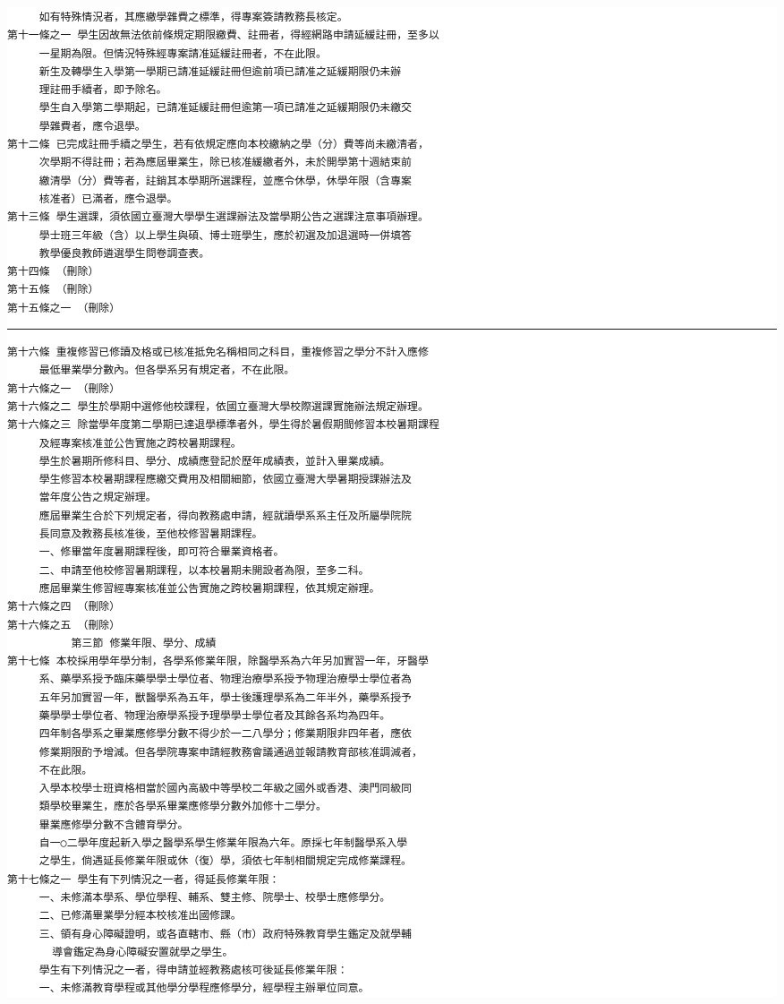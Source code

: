 ```
     如有特殊情況者，其應繳學雜費之標準，得專案簽請教務長核定。
第十一條之一 學生因故無法依前條規定期限繳費、註冊者，得經網路申請延緩註冊，至多以
     一星期為限。但情況特殊經專案請准延緩註冊者，不在此限。
     新生及轉學生入學第一學期已請准延緩註冊但逾前項已請准之延緩期限仍未辦
     理註冊手續者，即予除名。
     學生自入學第二學期起，已請准延緩註冊但逾第一項已請准之延緩期限仍未繳交
     學雜費者，應令退學。
第十二條 已完成註冊手續之學生，若有依規定應向本校繳納之學（分）費等尚未繳清者，
     次學期不得註冊；若為應屆畢業生，除已核准緩繳者外，未於開學第十週結束前
     繳清學（分）費等者，註銷其本學期所選課程，並應令休學，休學年限（含專案
     核准者）已滿者，應令退學。
第十三條 學生選課，須依國立臺灣大學學生選課辦法及當學期公告之選課注意事項辦理。
     學士班三年級（含）以上學生與碩、博士班學生，應於初選及加退選時一併填答
     教學優良教師遴選學生問卷調查表。
第十四條 （刪除）
第十五條 （刪除）
第十五條之一 （刪除）

```

-----

```
第十六條 重複修習已修讀及格或已核准抵免名稱相同之科目，重複修習之學分不計入應修
     最低畢業學分數內。但各學系另有規定者，不在此限。
第十六條之一 （刪除）
第十六條之二 學生於學期中選修他校課程，依國立臺灣大學校際選課實施辦法規定辦理。
第十六條之三 除當學年度第二學期已達退學標準者外，學生得於暑假期間修習本校暑期課程
     及經專案核准並公告實施之跨校暑期課程。
     學生於暑期所修科目、學分、成績應登記於歷年成績表，並計入畢業成績。
     學生修習本校暑期課程應繳交費用及相關細節，依國立臺灣大學暑期授課辦法及
     當年度公告之規定辦理。
     應屆畢業生合於下列規定者，得向教務處申請，經就讀學系系主任及所屬學院院
     長同意及教務長核准後，至他校修習暑期課程。
     一、修畢當年度暑期課程後，即可符合畢業資格者。
     二、申請至他校修習暑期課程，以本校暑期未開設者為限，至多二科。
     應屆畢業生修習經專案核准並公告實施之跨校暑期課程，依其規定辦理。
第十六條之四 （刪除）
第十六條之五 （刪除）
          第三節 修業年限、學分、成績
第十七條 本校採用學年學分制，各學系修業年限，除醫學系為六年另加實習一年，牙醫學
     系、藥學系授予臨床藥學學士學位者、物理治療學系授予物理治療學士學位者為
     五年另加實習一年，獸醫學系為五年，學士後護理學系為二年半外，藥學系授予
     藥學學士學位者、物理治療學系授予理學學士學位者及其餘各系均為四年。
     四年制各學系之畢業應修學分數不得少於一二八學分；修業期限非四年者，應依
     修業期限酌予增減。但各學院專案申請經教務會議通過並報請教育部核准調減者，
     不在此限。
     入學本校學士班資格相當於國內高級中等學校二年級之國外或香港、澳門同級同
     類學校畢業生，應於各學系畢業應修學分數外加修十二學分。
     畢業應修學分數不含體育學分。
     自一○二學年度起新入學之醫學系學生修業年限為六年。原採七年制醫學系入學
     之學生，倘遇延長修業年限或休（復）學，須依七年制相關規定完成修業課程。
第十七條之一 學生有下列情況之一者，得延長修業年限：
     一、未修滿本學系、學位學程、輔系、雙主修、院學士、校學士應修學分。
     二、已修滿畢業學分經本校核准出國修課。
     三、領有身心障礙證明，或各直轄市、縣（市）政府特殊教育學生鑑定及就學輔
       導會鑑定為身心障礙安置就學之學生。
     學生有下列情況之一者，得申請並經教務處核可後延長修業年限： 
     一、未修滿教育學程或其他學分學程應修學分，經學程主辦單位同意。

```
